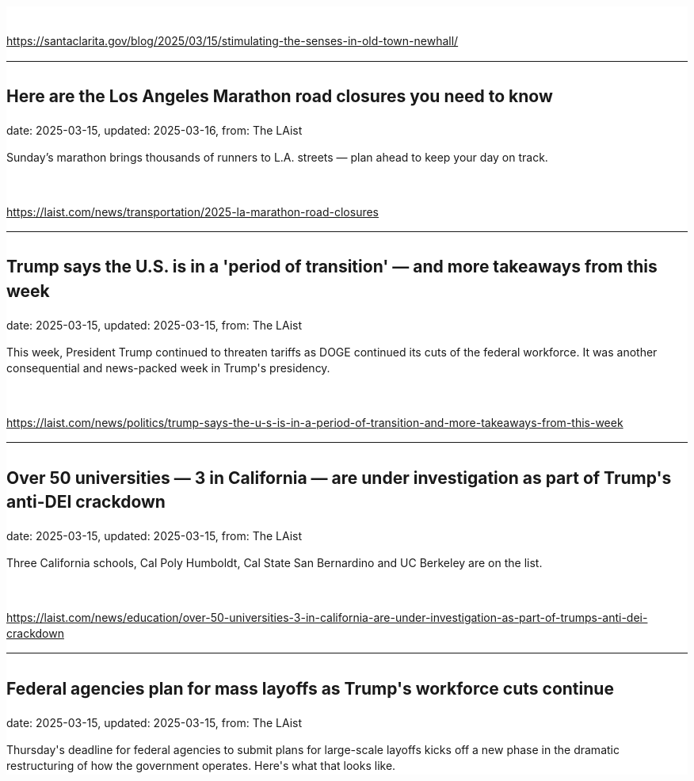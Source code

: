 <br> 

<https://santaclarita.gov/blog/2025/03/15/stimulating-the-senses-in-old-town-newhall/>

---

## Here are the Los Angeles Marathon road closures you need to know

date: 2025-03-15, updated: 2025-03-16, from: The LAist

Sunday’s marathon brings thousands of runners to L.A. streets — plan ahead to keep your day on track. 

<br> 

<https://laist.com/news/transportation/2025-la-marathon-road-closures>

---

## Trump says the U.S. is in a 'period of transition' — and more takeaways from this week

date: 2025-03-15, updated: 2025-03-15, from: The LAist

This week, President Trump continued to threaten tariffs as DOGE continued its cuts of the federal workforce. It was another consequential and news-packed week in Trump's presidency. 

<br> 

<https://laist.com/news/politics/trump-says-the-u-s-is-in-a-period-of-transition-and-more-takeaways-from-this-week>

---

## Over 50 universities — 3 in California — are under investigation as part of Trump's anti-DEI crackdown

date: 2025-03-15, updated: 2025-03-15, from: The LAist

Three California schools, Cal Poly Humboldt, Cal State San Bernardino and UC Berkeley are on the list. 

<br> 

<https://laist.com/news/education/over-50-universities-3-in-california-are-under-investigation-as-part-of-trumps-anti-dei-crackdown>

---

## Federal agencies plan for mass layoffs as Trump's workforce cuts continue

date: 2025-03-15, updated: 2025-03-15, from: The LAist

Thursday's deadline for federal agencies to submit plans for large-scale layoffs kicks off a new phase in the dramatic restructuring of how the government operates. Here's what that looks like. 
